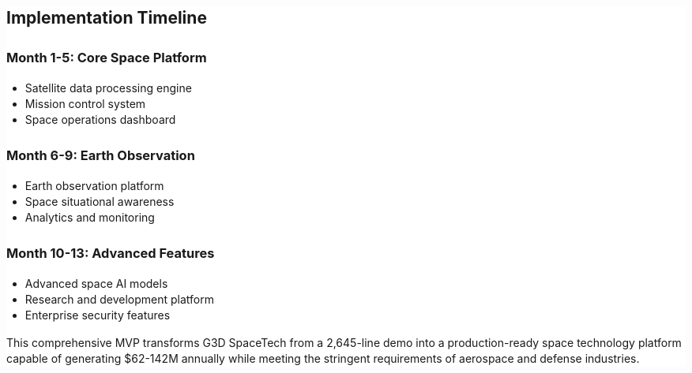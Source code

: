 
## Implementation Timeline

### **Month 1-5: Core Space Platform**
- Satellite data processing engine
- Mission control system
- Space operations dashboard

### **Month 6-9: Earth Observation**
- Earth observation platform
- Space situational awareness
- Analytics and monitoring

### **Month 10-13: Advanced Features**
- Advanced space AI models
- Research and development platform
- Enterprise security features

This comprehensive MVP transforms G3D SpaceTech from a 2,645-line demo into a production-ready space technology platform capable of generating $62-142M annually while meeting the stringent requirements of aerospace and defense industries.